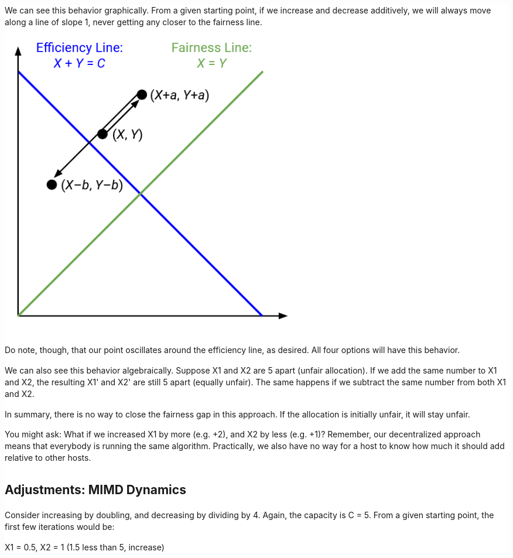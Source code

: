 We can see this behavior graphically. From a given starting point, if we increase and decrease additively, we will always move along a line of slope 1, never getting any closer to the fairness line.

<img width="500px" src="/assets/transport/3-067-aiad.png">

Do note, though, that our point oscillates around the efficiency line, as desired. All four options will have this behavior.

We can also see this behavior algebraically. Suppose X1 and X2 are 5 apart (unfair allocation). If we add the same number to X1 and X2, the resulting X1' and X2' are still 5 apart (equally unfair). The same happens if we subtract the same number from both X1 and X2.

In summary, there is no way to close the fairness gap in this approach. If the allocation is initially unfair, it will stay unfair.

You might ask: What if we increased X1 by more (e.g. +2), and X2 by less (e.g. +1)? Remember, our decentralized approach means that everybody is running the same algorithm. Practically, we also have no way for a host to know how much it should add relative to other hosts.


## Adjustments: MIMD Dynamics

Consider increasing by doubling, and decreasing by dividing by 4. Again, the capacity is C = 5. From a given starting point, the first few iterations would be:

X1 = 0.5, X2 = 1 (1.5 less than 5, increase)
